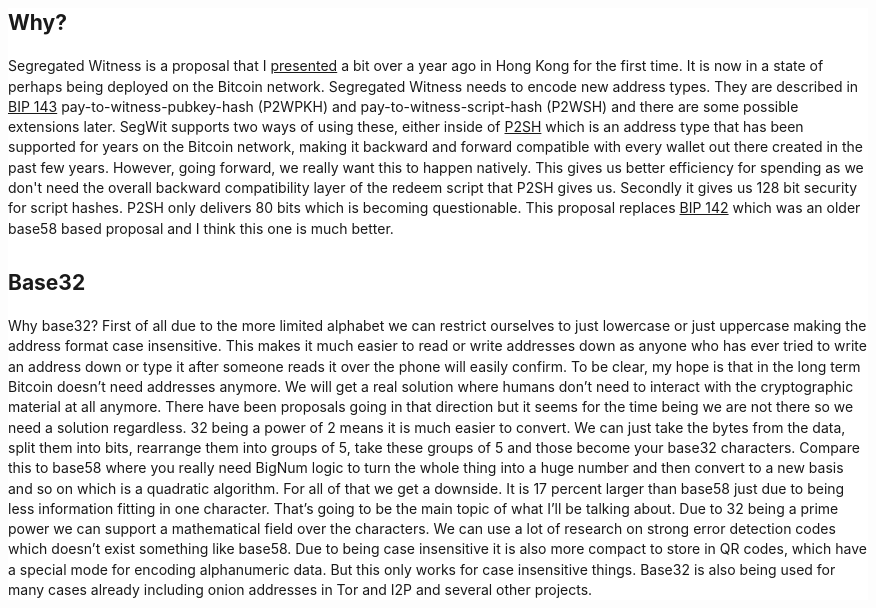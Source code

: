 ## Why?

Segregated Witness is a proposal that I
[presented](https://www.youtube.com/watch?v=zchzn7aPQjI&list=PLX1jlrc_KO1fDYsUsCeswSXIgzlXyh3sl&index=6)
a bit over a year ago in Hong Kong for the first time. It is now in a
state of perhaps being deployed on the Bitcoin network. Segregated
Witness needs to encode new address types. They are described in
[BIP 143](https://github.com/bitcoin/bips/blob/master/bip-0143.mediawiki)
pay-to-witness-pubkey-hash (P2WPKH) and pay-to-witness-script-hash
(P2WSH) and there are some possible extensions later. SegWit supports
two ways of using these, either inside of
[P2SH](https://github.com/bitcoin/bips/blob/master/bip-0016.mediawiki)
which is an address type that has been supported for years on the
Bitcoin network, making it backward and forward compatible with every
wallet out there created in the past few years. However, going forward,
we really want this to happen natively. This gives us better efficiency
for spending as we don't need the overall backward compatibility layer
of the redeem script that P2SH gives us. Secondly it gives us 128 bit
security for script hashes. P2SH only delivers 80 bits which is becoming
questionable. This proposal replaces
[BIP 142](https://github.com/bitcoin/bips/blob/master/bip-0142.mediawiki)
which was an older base58 based proposal and I think this one is much
better.

## Base32

Why base32? First of all due to the more limited alphabet we can
restrict ourselves to just lowercase or just uppercase making the
address format case insensitive. This makes it much easier to read or
write addresses down as anyone who has ever tried to write an address
down or type it after someone reads it over the phone will easily
confirm. To be clear, my hope is that in the long term Bitcoin doesn’t
need addresses anymore. We will get a real solution where humans don’t
need to interact with the cryptographic material at all anymore. There
have been proposals going in that direction but it seems for the time
being we are not there so we need a solution regardless. 32 being a
power of 2 means it is much easier to convert. We can just take the
bytes from the data, split them into bits, rearrange them into groups of
5, take these groups of 5 and those become your base32 characters.
Compare this to base58 where you really need BigNum logic to turn the
whole thing into a huge number and then convert to a new basis and so on
which is a quadratic algorithm. For all of that we get a downside. It is
17 percent larger than base58 just due to being less information fitting
in one character. That’s going to be the main topic of what I’ll be
talking about. Due to 32 being a prime power we can support a
mathematical field over the characters. We can use a lot of research on
strong error detection codes which doesn’t exist something like base58.
Due to being case insensitive it is also more compact to store in QR
codes, which have a special mode for encoding alphanumeric data. But
this only works for case insensitive things. Base32 is also being used
for many cases already including onion addresses in Tor and I2P and
several other projects.
